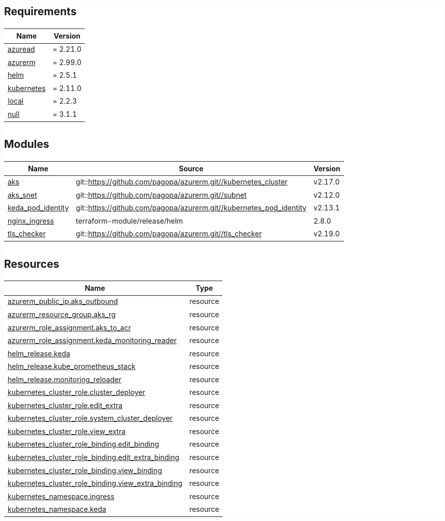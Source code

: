 

## Requirements

| Name | Version |
|------|---------|
| <a name="requirement_azuread"></a> [azuread](#requirement\_azuread) | = 2.21.0 |
| <a name="requirement_azurerm"></a> [azurerm](#requirement\_azurerm) | = 2.99.0 |
| <a name="requirement_helm"></a> [helm](#requirement\_helm) | = 2.5.1 |
| <a name="requirement_kubernetes"></a> [kubernetes](#requirement\_kubernetes) | = 2.11.0 |
| <a name="requirement_local"></a> [local](#requirement\_local) | = 2.2.3 |
| <a name="requirement_null"></a> [null](#requirement\_null) | = 3.1.1 |

## Modules

| Name | Source | Version |
|------|--------|---------|
| <a name="module_aks"></a> [aks](#module\_aks) | git::https://github.com/pagopa/azurerm.git//kubernetes_cluster | v2.17.0 |
| <a name="module_aks_snet"></a> [aks\_snet](#module\_aks\_snet) | git::https://github.com/pagopa/azurerm.git//subnet | v2.12.0 |
| <a name="module_keda_pod_identity"></a> [keda\_pod\_identity](#module\_keda\_pod\_identity) | git::https://github.com/pagopa/azurerm.git//kubernetes_pod_identity | v2.13.1 |
| <a name="module_nginx_ingress"></a> [nginx\_ingress](#module\_nginx\_ingress) | terraform-module/release/helm | 2.8.0 |
| <a name="module_tls_checker"></a> [tls\_checker](#module\_tls\_checker) | git::https://github.com/pagopa/azurerm.git//tls_checker | v2.19.0 |

## Resources

| Name | Type |
|------|------|
| [azurerm_public_ip.aks_outbound](https://registry.terraform.io/providers/hashicorp/azurerm/2.99.0/docs/resources/public_ip) | resource |
| [azurerm_resource_group.aks_rg](https://registry.terraform.io/providers/hashicorp/azurerm/2.99.0/docs/resources/resource_group) | resource |
| [azurerm_role_assignment.aks_to_acr](https://registry.terraform.io/providers/hashicorp/azurerm/2.99.0/docs/resources/role_assignment) | resource |
| [azurerm_role_assignment.keda_monitoring_reader](https://registry.terraform.io/providers/hashicorp/azurerm/2.99.0/docs/resources/role_assignment) | resource |
| [helm_release.keda](https://registry.terraform.io/providers/hashicorp/helm/2.5.1/docs/resources/release) | resource |
| [helm_release.kube_prometheus_stack](https://registry.terraform.io/providers/hashicorp/helm/2.5.1/docs/resources/release) | resource |
| [helm_release.monitoring_reloader](https://registry.terraform.io/providers/hashicorp/helm/2.5.1/docs/resources/release) | resource |
| [kubernetes_cluster_role.cluster_deployer](https://registry.terraform.io/providers/hashicorp/kubernetes/2.11.0/docs/resources/cluster_role) | resource |
| [kubernetes_cluster_role.edit_extra](https://registry.terraform.io/providers/hashicorp/kubernetes/2.11.0/docs/resources/cluster_role) | resource |
| [kubernetes_cluster_role.system_cluster_deployer](https://registry.terraform.io/providers/hashicorp/kubernetes/2.11.0/docs/resources/cluster_role) | resource |
| [kubernetes_cluster_role.view_extra](https://registry.terraform.io/providers/hashicorp/kubernetes/2.11.0/docs/resources/cluster_role) | resource |
| [kubernetes_cluster_role_binding.edit_binding](https://registry.terraform.io/providers/hashicorp/kubernetes/2.11.0/docs/resources/cluster_role_binding) | resource |
| [kubernetes_cluster_role_binding.edit_extra_binding](https://registry.terraform.io/providers/hashicorp/kubernetes/2.11.0/docs/resources/cluster_role_binding) | resource |
| [kubernetes_cluster_role_binding.view_binding](https://registry.terraform.io/providers/hashicorp/kubernetes/2.11.0/docs/resources/cluster_role_binding) | resource |
| [kubernetes_cluster_role_binding.view_extra_binding](https://registry.terraform.io/providers/hashicorp/kubernetes/2.11.0/docs/resources/cluster_role_binding) | resource |
| [kubernetes_namespace.ingress](https://registry.terraform.io/providers/hashicorp/kubernetes/2.11.0/docs/resources/namespace) | resource |
| [kubernetes_namespace.keda](https://registry.terraform.io/providers/hashicorp/kubernetes/2.11.0/docs/resources/namespace) | resource |